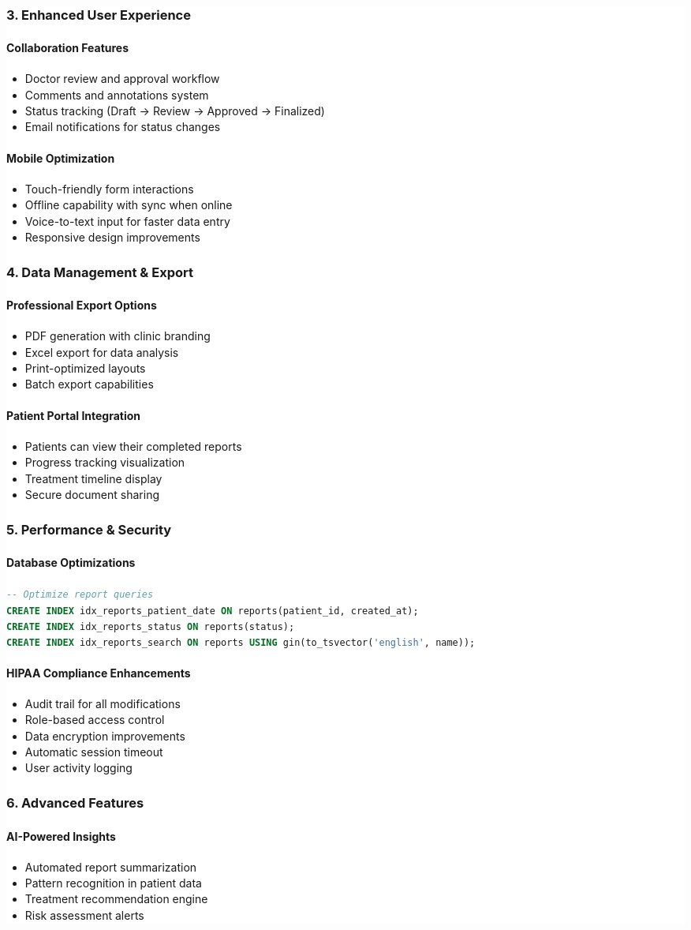 ### 3. **Enhanced User Experience**

#### **Collaboration Features**
- Doctor review and approval workflow
- Comments and annotations system
- Status tracking (Draft → Review → Approved → Finalized)
- Email notifications for status changes

#### **Mobile Optimization**
- Touch-friendly form interactions
- Offline capability with sync when online
- Voice-to-text input for faster data entry
- Responsive design improvements

### 4. **Data Management & Export**

#### **Professional Export Options**
- PDF generation with clinic branding
- Excel export for data analysis
- Print-optimized layouts
- Batch export capabilities

#### **Patient Portal Integration**
- Patients can view their completed reports
- Progress tracking visualization
- Treatment timeline display
- Secure document sharing

### 5. **Performance & Security**

#### **Database Optimizations**
```sql
-- Optimize report queries
CREATE INDEX idx_reports_patient_date ON reports(patient_id, created_at);
CREATE INDEX idx_reports_status ON reports(status);
CREATE INDEX idx_reports_search ON reports USING gin(to_tsvector('english', name));
```

#### **HIPAA Compliance Enhancements**
- Audit trail for all modifications
- Role-based access control
- Data encryption improvements
- Automatic session timeout
- User activity logging

### 6. **Advanced Features**

#### **AI-Powered Insights**
- Automated report summarization
- Pattern recognition in patient data
- Treatment recommendation engine
- Risk assessment alerts
